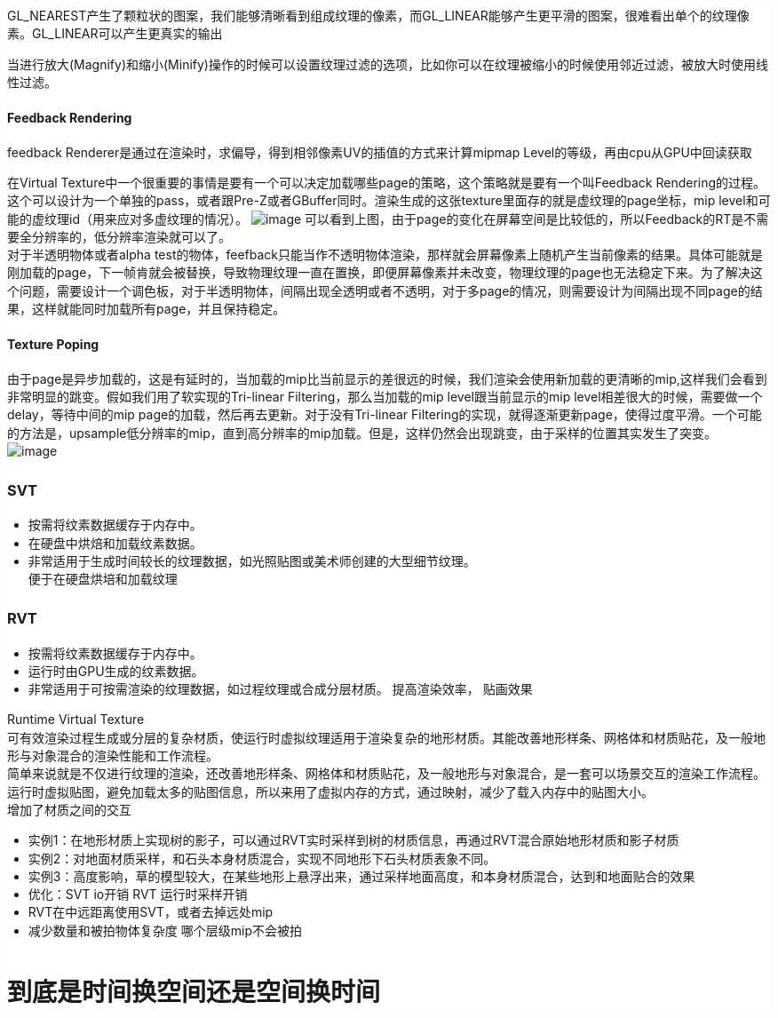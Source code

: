 GL_NEAREST产生了颗粒状的图案，我们能够清晰看到组成纹理的像素，而GL_LINEAR能够产生更平滑的图案，很难看出单个的纹理像素。GL_LINEAR可以产生更真实的输出

当进行放大(Magnify)和缩小(Minify)操作的时候可以设置纹理过滤的选项，比如你可以在纹理被缩小的时候使用邻近过滤，被放大时使用线性过滤。

#### Feedback Rendering
feedback Renderer是通过在渲染时，求偏导，得到相邻像素UV的插值的方式来计算mipmap Level的等级，再由cpu从GPU中回读获取

在Virtual Texture中一个很重要的事情是要有一个可以决定加载哪些page的策略，这个策略就是要有一个叫Feedback Rendering的过程。这个可以设计为一个单独的pass，或者跟Pre-Z或者GBuffer同时。渲染生成的这张texture里面存的就是虚纹理的page坐标，mip level和可能的虚纹理id（用来应对多虚纹理的情况）。
![image](https://pic1.zhimg.com/v2-d74b3fb551b162d4fadb0fb82c299560_r.jpg)
可以看到上图，由于page的变化在屏幕空间是比较低的，所以Feedback的RT是不需要全分辨率的，低分辨率渲染就可以了。   
对于半透明物体或者alpha test的物体，feefback只能当作不透明物体渲染，那样就会屏幕像素上随机产生当前像素的结果。具体可能就是刚加载的page，下一帧肯就会被替换，导致物理纹理一直在置换，即便屏幕像素并未改变，物理纹理的page也无法稳定下来。为了解决这个问题，需要设计一个调色板，对于半透明物体，间隔出现全透明或者不透明，对于多page的情况，则需要设计为间隔出现不同page的结果，这样就能同时加载所有page，并且保持稳定。

#### Texture Poping
由于page是异步加载的，这是有延时的，当加载的mip比当前显示的差很远的时候，我们渲染会使用新加载的更清晰的mip,这样我们会看到非常明显的跳变。假如我们用了软实现的Tri-linear Filtering，那么当加载的mip level跟当前显示的mip level相差很大的时候，需要做一个delay，等待中间的mip page的加载，然后再去更新。对于没有Tri-linear Filtering的实现，就得逐渐更新page，使得过度平滑。一个可能的方法是，upsample低分辨率的mip，直到高分辨率的mip加载。但是，这样仍然会出现跳变，由于采样的位置其实发生了突变。  
![image](https://pic1.zhimg.com/80/v2-7019ba61ac6c2607e994096ede9a6aa0_720w.jpg)





### SVT

- 按需将纹素数据缓存于内存中。
- 在硬盘中烘焙和加载纹素数据。
- 非常适用于生成时间较长的纹理数据，如光照贴图或美术师创建的大型细节纹理。  
便于在硬盘烘培和加载纹理  

### RVT
- 按需将纹素数据缓存于内存中。
- 运行时由GPU生成的纹素数据。
- 非常适用于可按需渲染的纹理数据，如过程纹理或合成分层材质。
提高渲染效率， 贴画效果

Runtime Virtual Texture  
可有效渲染过程生成或分层的复杂材质，使运行时虚拟纹理适用于渲染复杂的地形材质。其能改善地形样条、网格体和材质贴花，及一般地形与对象混合的渲染性能和工作流程。  
简单来说就是不仅进行纹理的渲染，还改善地形样条、网格体和材质贴花，及一般地形与对象混合，是一套可以场景交互的渲染工作流程。  
运行时虚拟贴图，避免加载太多的贴图信息，所以来用了虚拟内存的方式，通过映射，减少了载入内存中的贴图大小。  
增加了材质之间的交互  
- 实例1：在地形材质上实现树的影子，可以通过RVT实时采样到树的材质信息，再通过RVT混合原始地形材质和影子材质
- 实例2：对地面材质采样，和石头本身材质混合，实现不同地形下石头材质表象不同。
- 实例3：高度影响，草的模型较大，在某些地形上悬浮出来，通过采样地面高度，和本身材质混合，达到和地面贴合的效果
- 优化：SVT io开销 RVT 运行时采样开销
- RVT在中远距离使用SVT，或者去掉远处mip
- 减少数量和被拍物体复杂度 哪个层级mip不会被拍



# 到底是时间换空间还是空间换时间
